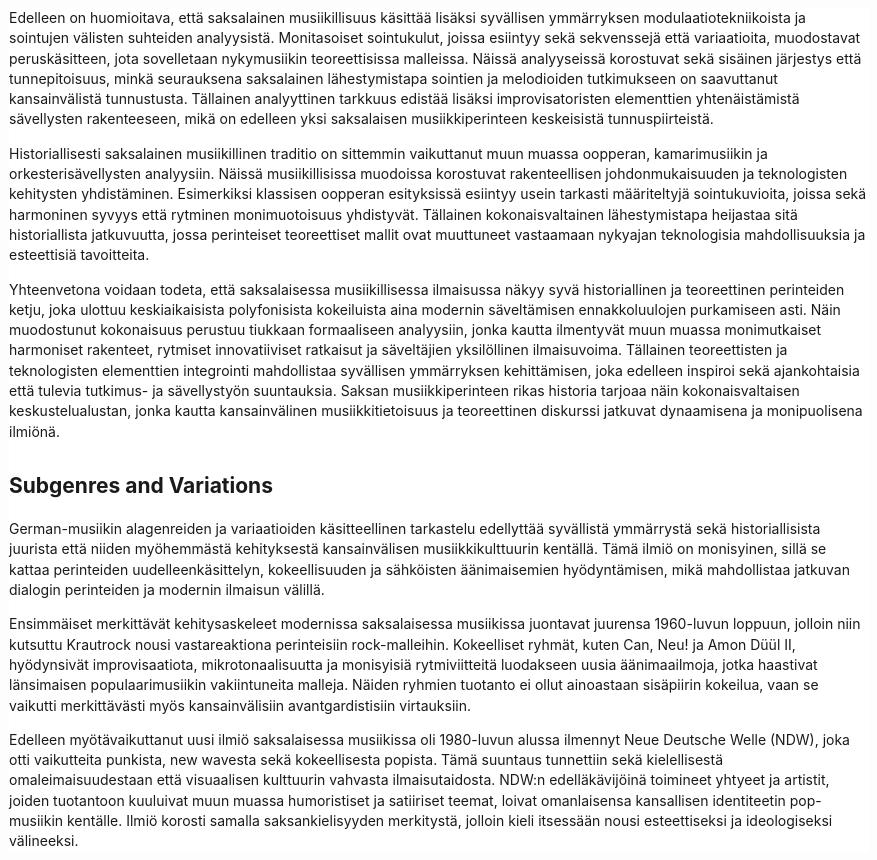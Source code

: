 Edelleen on huomioitava, että saksalainen musiikillisuus käsittää lisäksi syvällisen ymmärryksen
modulaatiotekniikoista ja sointujen välisten suhteiden analyysistä. Monitasoiset sointukulut, joissa
esiintyy sekä sekvenssejä että variaatioita, muodostavat peruskäsitteen, jota sovelletaan
nykymusiikin teoreettisissa malleissa. Näissä analyyseissä korostuvat sekä sisäinen järjestys että
tunnepitoisuus, minkä seurauksena saksalainen lähestymistapa sointien ja melodioiden tutkimukseen on
saavuttanut kansainvälistä tunnustusta. Tällainen analyyttinen tarkkuus edistää lisäksi
improvisatoristen elementtien yhtenäistämistä sävellysten rakenteeseen, mikä on edelleen yksi
saksalaisen musiikkiperinteen keskeisistä tunnuspiirteistä.

Historiallisesti saksalainen musiikillinen traditio on sittemmin vaikuttanut muun muassa oopperan,
kamarimusiikin ja orkesterisävellysten analyysiin. Näissä musiikillisissa muodoissa korostuvat
rakenteellisen johdonmukaisuuden ja teknologisten kehitysten yhdistäminen. Esimerkiksi klassisen
oopperan esityksissä esiintyy usein tarkasti määriteltyjä sointukuvioita, joissa sekä harmoninen
syvyys että rytminen monimuotoisuus yhdistyvät. Tällainen kokonaisvaltainen lähestymistapa heijastaa
sitä historiallista jatkuvuutta, jossa perinteiset teoreettiset mallit ovat muuttuneet vastaamaan
nykyajan teknologisia mahdollisuuksia ja esteettisiä tavoitteita.

Yhteenvetona voidaan todeta, että saksalaisessa musiikillisessa ilmaisussa näkyy syvä historiallinen
ja teoreettinen perinteiden ketju, joka ulottuu keskiaikaisista polyfonisista kokeiluista aina
modernin säveltämisen ennakkoluulojen purkamiseen asti. Näin muodostunut kokonaisuus perustuu
tiukkaan formaaliseen analyysiin, jonka kautta ilmentyvät muun muassa monimutkaiset harmoniset
rakenteet, rytmiset innovatiiviset ratkaisut ja säveltäjien yksilöllinen ilmaisuvoima. Tällainen
teoreettisten ja teknologisten elementtien integrointi mahdollistaa syvällisen ymmärryksen
kehittämisen, joka edelleen inspiroi sekä ajankohtaisia että tulevia tutkimus- ja sävellystyön
suuntauksia. Saksan musiikkiperinteen rikas historia tarjoaa näin kokonaisvaltaisen
keskustelualustan, jonka kautta kansainvälinen musiikkitietoisuus ja teoreettinen diskurssi jatkuvat
dynaamisena ja monipuolisena ilmiönä.

## Subgenres and Variations

German-musiikin alagenreiden ja variaatioiden käsitteellinen tarkastelu edellyttää syvällistä
ymmärrystä sekä historiallisista juurista että niiden myöhemmästä kehityksestä kansainvälisen
musiikkikulttuurin kentällä. Tämä ilmiö on monisyinen, sillä se kattaa perinteiden
uudelleenkäsittelyn, kokeellisuuden ja sähköisten äänimaisemien hyödyntämisen, mikä mahdollistaa
jatkuvan dialogin perinteiden ja modernin ilmaisun välillä.

Ensimmäiset merkittävät kehitysaskeleet modernissa saksalaisessa musiikissa juontavat juurensa
1960-luvun loppuun, jolloin niin kutsuttu Krautrock nousi vastareaktiona perinteisiin
rock-malleihin. Kokeelliset ryhmät, kuten Can, Neu! ja Amon Düül II, hyödynsivät improvisaatiota,
mikrotonaalisuutta ja monisyisiä rytmiviitteitä luodakseen uusia äänimaailmoja, jotka haastivat
länsimaisen populaarimusiikin vakiintuneita malleja. Näiden ryhmien tuotanto ei ollut ainoastaan
sisäpiirin kokeilua, vaan se vaikutti merkittävästi myös kansainvälisiin avantgardistisiin
virtauksiin.

Edelleen myötävaikuttanut uusi ilmiö saksalaisessa musiikissa oli 1980-luvun alussa ilmennyt Neue
Deutsche Welle (NDW), joka otti vaikutteita punkista, new wavesta sekä kokeellisesta popista. Tämä
suuntaus tunnettiin sekä kielellisestä omaleimaisuudestaan että visuaalisen kulttuurin vahvasta
ilmaisutaidosta. NDW:n edelläkävijöinä toimineet yhtyeet ja artistit, joiden tuotantoon kuuluivat
muun muassa humoristiset ja satiiriset teemat, loivat omanlaisensa kansallisen identiteetin
pop-musiikin kentälle. Ilmiö korosti samalla saksankielisyyden merkitystä, jolloin kieli itsessään
nousi esteettiseksi ja ideologiseksi välineeksi.
